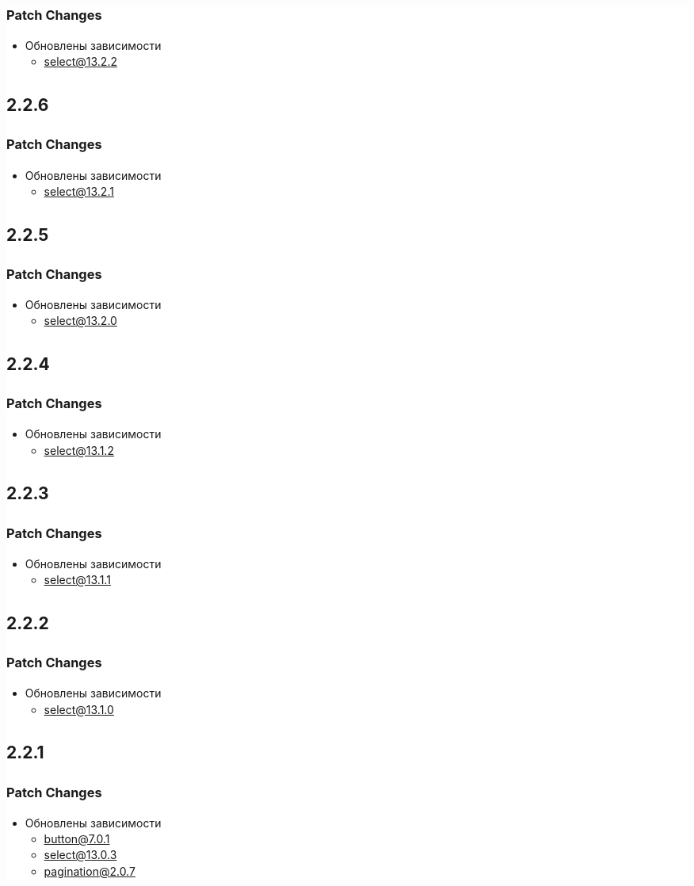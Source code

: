 ### Patch Changes

-   Обновлены зависимости
    -   select@13.2.2

## 2.2.6

### Patch Changes

-   Обновлены зависимости
    -   select@13.2.1

## 2.2.5

### Patch Changes

-   Обновлены зависимости
    -   select@13.2.0

## 2.2.4

### Patch Changes

-   Обновлены зависимости
    -   select@13.1.2

## 2.2.3

### Patch Changes

-   Обновлены зависимости
    -   select@13.1.1

## 2.2.2

### Patch Changes

-   Обновлены зависимости
    -   select@13.1.0

## 2.2.1

### Patch Changes

-   Обновлены зависимости
    -   button@7.0.1
    -   select@13.0.3
    -   pagination@2.0.7
